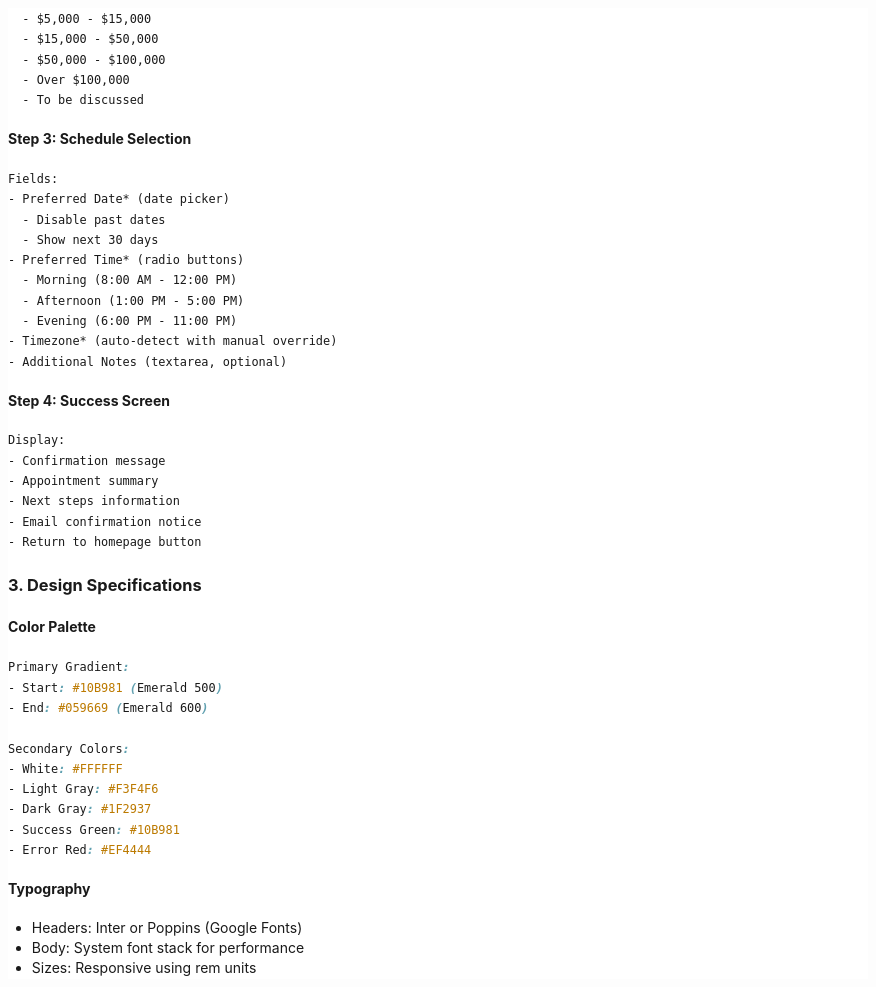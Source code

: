 ```
  - $5,000 - $15,000
  - $15,000 - $50,000
  - $50,000 - $100,000
  - Over $100,000
  - To be discussed
```

#### Step 3: Schedule Selection

```
Fields:
- Preferred Date* (date picker)
  - Disable past dates
  - Show next 30 days
- Preferred Time* (radio buttons)
  - Morning (8:00 AM - 12:00 PM)
  - Afternoon (1:00 PM - 5:00 PM)
  - Evening (6:00 PM - 11:00 PM)
- Timezone* (auto-detect with manual override)
- Additional Notes (textarea, optional)
```

#### Step 4: Success Screen

```
Display:
- Confirmation message
- Appointment summary
- Next steps information
- Email confirmation notice
- Return to homepage button
```

### 3. Design Specifications

#### Color Palette

```css
Primary Gradient:
- Start: #10B981 (Emerald 500)
- End: #059669 (Emerald 600)

Secondary Colors:
- White: #FFFFFF
- Light Gray: #F3F4F6
- Dark Gray: #1F2937
- Success Green: #10B981
- Error Red: #EF4444
```

#### Typography

- Headers: Inter or Poppins (Google Fonts)
- Body: System font stack for performance
- Sizes: Responsive using rem units

